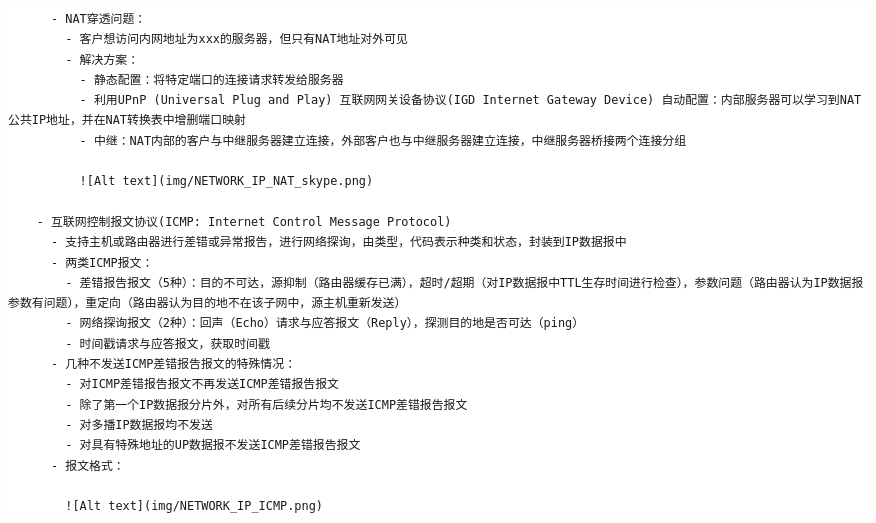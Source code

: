           - NAT穿透问题：
            - 客户想访问内网地址为xxx的服务器，但只有NAT地址对外可见
            - 解决方案：
              - 静态配置：将特定端口的连接请求转发给服务器
              - 利用UPnP (Universal Plug and Play) 互联网网关设备协议(IGD Internet Gateway Device) 自动配置：内部服务器可以学习到NAT公共IP地址，并在NAT转换表中增删端口映射
              - 中继：NAT内部的客户与中继服务器建立连接，外部客户也与中继服务器建立连接，中继服务器桥接两个连接分组

              ![Alt text](img/NETWORK_IP_NAT_skype.png)

        - 互联网控制报文协议(ICMP: Internet Control Message Protocol)
          - 支持主机或路由器进行差错或异常报告，进行网络探询，由类型，代码表示种类和状态，封装到IP数据报中
          - 两类ICMP报文：
            - 差错报告报文（5种）：目的不可达，源抑制（路由器缓存已满），超时/超期（对IP数据报中TTL生存时间进行检查），参数问题（路由器认为IP数据报参数有问题），重定向（路由器认为目的地不在该子网中，源主机重新发送）
            - 网络探询报文（2种）：回声（Echo）请求与应答报文（Reply），探测目的地是否可达（ping）
            - 时间戳请求与应答报文，获取时间戳
          - 几种不发送ICMP差错报告报文的特殊情况：
            - 对ICMP差错报告报文不再发送ICMP差错报告报文
            - 除了第一个IP数据报分片外，对所有后续分片均不发送ICMP差错报告报文
            - 对多播IP数据报均不发送
            - 对具有特殊地址的UP数据报不发送ICMP差错报告报文
          - 报文格式：

            ![Alt text](img/NETWORK_IP_ICMP.png)
